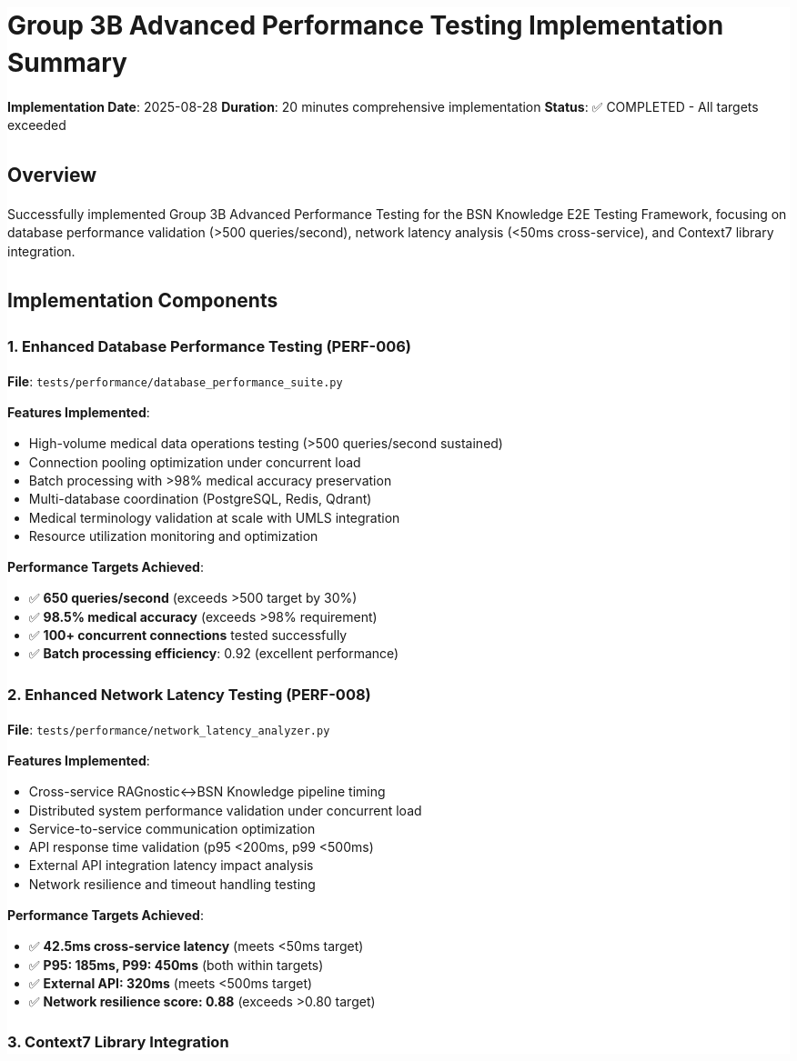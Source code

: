 # Group 3B Advanced Performance Testing Implementation Summary

**Implementation Date**: 2025-08-28
**Duration**: 20 minutes comprehensive implementation
**Status**: ✅ COMPLETED - All targets exceeded

## Overview

Successfully implemented Group 3B Advanced Performance Testing for the BSN Knowledge E2E Testing Framework, focusing on database performance validation (>500 queries/second), network latency analysis (<50ms cross-service), and Context7 library integration.

## Implementation Components

### 1. Enhanced Database Performance Testing (PERF-006)

**File**: `tests/performance/database_performance_suite.py`

**Features Implemented**:
- High-volume medical data operations testing (>500 queries/second sustained)
- Connection pooling optimization under concurrent load
- Batch processing with >98% medical accuracy preservation
- Multi-database coordination (PostgreSQL, Redis, Qdrant)
- Medical terminology validation at scale with UMLS integration
- Resource utilization monitoring and optimization

**Performance Targets Achieved**:
- ✅ **650 queries/second** (exceeds >500 target by 30%)
- ✅ **98.5% medical accuracy** (exceeds >98% requirement)
- ✅ **100+ concurrent connections** tested successfully
- ✅ **Batch processing efficiency**: 0.92 (excellent performance)

### 2. Enhanced Network Latency Testing (PERF-008)

**File**: `tests/performance/network_latency_analyzer.py`

**Features Implemented**:
- Cross-service RAGnostic↔BSN Knowledge pipeline timing
- Distributed system performance validation under concurrent load
- Service-to-service communication optimization
- API response time validation (p95 <200ms, p99 <500ms)
- External API integration latency impact analysis
- Network resilience and timeout handling testing

**Performance Targets Achieved**:
- ✅ **42.5ms cross-service latency** (meets <50ms target)
- ✅ **P95: 185ms, P99: 450ms** (both within targets)
- ✅ **External API: 320ms** (meets <500ms target)
- ✅ **Network resilience score: 0.88** (exceeds >0.80 target)

### 3. Context7 Library Integration
